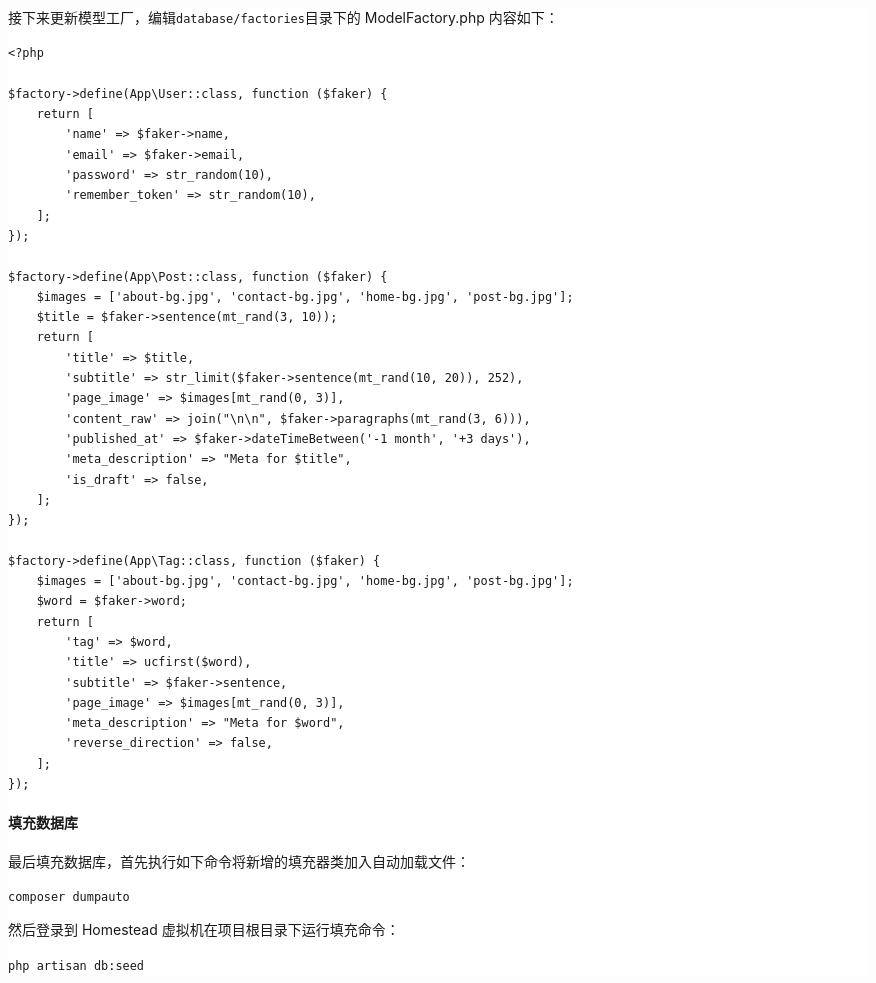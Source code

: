 接下来更新模型工厂，编辑` database/factories `目录下的 ModelFactory.php 内容如下：

```
<?php

$factory->define(App\User::class, function ($faker) {
    return [
        'name' => $faker->name,
        'email' => $faker->email,
        'password' => str_random(10),
        'remember_token' => str_random(10),
    ];
});

$factory->define(App\Post::class, function ($faker) {
    $images = ['about-bg.jpg', 'contact-bg.jpg', 'home-bg.jpg', 'post-bg.jpg'];
    $title = $faker->sentence(mt_rand(3, 10));
    return [
        'title' => $title,
        'subtitle' => str_limit($faker->sentence(mt_rand(10, 20)), 252),
        'page_image' => $images[mt_rand(0, 3)],
        'content_raw' => join("\n\n", $faker->paragraphs(mt_rand(3, 6))),
        'published_at' => $faker->dateTimeBetween('-1 month', '+3 days'),
        'meta_description' => "Meta for $title",
        'is_draft' => false,
    ];
});

$factory->define(App\Tag::class, function ($faker) {
    $images = ['about-bg.jpg', 'contact-bg.jpg', 'home-bg.jpg', 'post-bg.jpg'];
    $word = $faker->word;
    return [
        'tag' => $word,
        'title' => ucfirst($word),
        'subtitle' => $faker->sentence,
        'page_image' => $images[mt_rand(0, 3)],
        'meta_description' => "Meta for $word",
        'reverse_direction' => false,
    ];
});
```

#### 填充数据库

最后填充数据库，首先执行如下命令将新增的填充器类加入自动加载文件：
```
composer dumpauto
```
然后登录到 Homestead 虚拟机在项目根目录下运行填充命令：

```
php artisan db:seed
```
